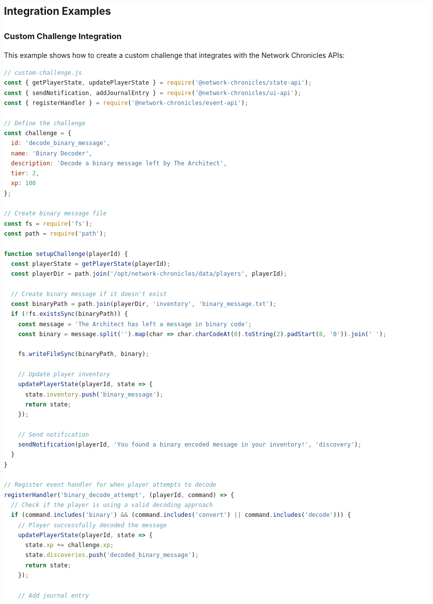 ## Integration Examples

### Custom Challenge Integration

This example shows how to create a custom challenge that integrates with the Network Chronicles APIs:

```javascript
// custom-challenge.js
const { getPlayerState, updatePlayerState } = require('@network-chronicles/state-api');
const { sendNotification, addJournalEntry } = require('@network-chronicles/ui-api');
const { registerHandler } = require('@network-chronicles/event-api');

// Define the challenge
const challenge = {
  id: 'decode_binary_message',
  name: 'Binary Decoder',
  description: 'Decode a binary message left by The Architect',
  tier: 2,
  xp: 100
};

// Create binary message file
const fs = require('fs');
const path = require('path');

function setupChallenge(playerId) {
  const playerState = getPlayerState(playerId);
  const playerDir = path.join('/opt/network-chronicles/data/players', playerId);
  
  // Create binary message if it doesn't exist
  const binaryPath = path.join(playerDir, 'inventory', 'binary_message.txt');
  if (!fs.existsSync(binaryPath)) {
    const message = 'The Architect has left a message in binary code';
    const binary = message.split('').map(char => char.charCodeAt(0).toString(2).padStart(8, '0')).join(' ');
    
    fs.writeFileSync(binaryPath, binary);
    
    // Update player inventory
    updatePlayerState(playerId, state => {
      state.inventory.push('binary_message');
      return state;
    });
    
    // Send notification
    sendNotification(playerId, 'You found a binary encoded message in your inventory!', 'discovery');
  }
}

// Register event handler for when player attempts to decode
registerHandler('binary_decode_attempt', (playerId, command) => {
  // Check if the player is using a valid decoding approach
  if (command.includes('binary') && (command.includes('convert') || command.includes('decode'))) {
    // Player successfully decoded the message
    updatePlayerState(playerId, state => {
      state.xp += challenge.xp;
      state.discoveries.push('decoded_binary_message');
      return state;
    });
    
    // Add journal entry
```